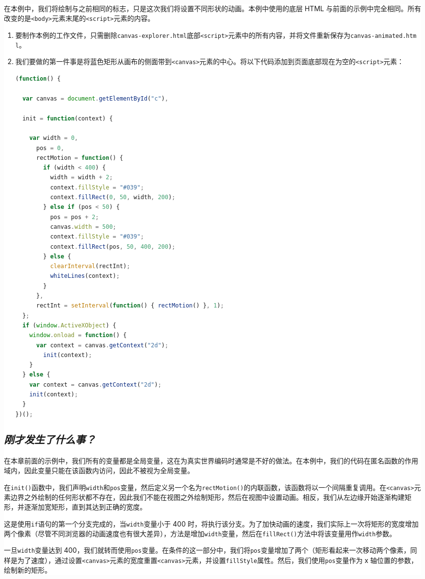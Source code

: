在本例中，我们将绘制与之前相同的标志，只是这次我们将设置不同形状的动画。本例中使用的底层 HTML 与前面的示例中完全相同。所有改变的是`<body>`元素末尾的`<script>`元素的内容。

1.  要制作本例的工作文件，只需删除`canvas-explorer.html`底部`<script>`元素中的所有内容，并将文件重新保存为`canvas-animated.html`。
2.  我们要做的第一件事是将蓝色矩形从画布的侧面带到`<canvas>`元素的中心。将以下代码添加到页面底部现在为空的`<script>`元素：

    ```js
    (function() {

      var canvas = document.getElementById("c"),

      init = function(context) {

        var width = 0,
          pos = 0,
          rectMotion = function() {
            if (width < 400) {
              width = width + 2;
              context.fillStyle = "#039";
              context.fillRect(0, 50, width, 200);
            } else if (pos < 50) {
              pos = pos + 2;
              canvas.width = 500;
              context.fillStyle = "#039";
              context.fillRect(pos, 50, 400, 200);
            } else {
              clearInterval(rectInt);	
              whiteLines(context);
            }
          },
          rectInt = setInterval(function() { rectMotion() }, 1);
      };
      if (window.ActiveXObject) {
        window.onload = function() {
          var context = canvas.getContext("2d");
            init(context);
        }
      } else {
        var context = canvas.getContext("2d");
        init(context);
      }
    })();
    ```

## *刚才发生了什么事？*

在本章前面的示例中，我们所有的变量都是全局变量，这在为真实世界编码时通常是不好的做法。在本例中，我们的代码在匿名函数的作用域内，因此变量只能在该函数内访问，因此不被视为全局变量。

在`init()`函数中，我们声明`width`和`pos`变量，然后定义另一个名为`rectMotion()`的内联函数，该函数将以一个间隔重复调用。在`<canvas>`元素边界之外绘制的任何形状都不存在，因此我们不能在视图之外绘制矩形，然后在视图中设置动画。相反，我们从左边缘开始逐渐构建矩形，并逐渐加宽矩形，直到其达到正确的宽度。

这是使用`if`语句的第一个分支完成的，当`width`变量小于 400 时，将执行该分支。为了加快动画的速度，我们实际上一次将矩形的宽度增加两个像素（尽管不同浏览器的动画速度也有很大差异），方法是增加`width`变量，然后在`fillRect()`方法中将该变量用作`width`参数。

一旦`width`变量达到 400，我们就转而使用`pos`变量。在条件的这一部分中，我们将`pos`变量增加了两个（矩形看起来一次移动两个像素，同样是为了速度），通过设置`<canvas>`元素的宽度重置`<canvas>`元素，并设置`fillStyle`属性。然后，我们使用`pos`变量作为 x 轴位置的参数，绘制新的矩形。
